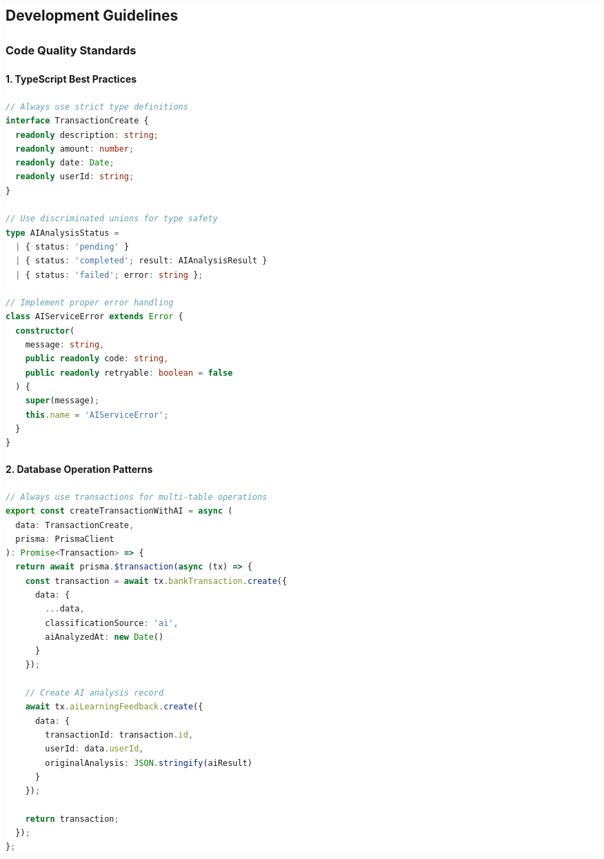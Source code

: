 ## Development Guidelines

### Code Quality Standards

#### 1. TypeScript Best Practices
```typescript
// Always use strict type definitions
interface TransactionCreate {
  readonly description: string;
  readonly amount: number;
  readonly date: Date;
  readonly userId: string;
}

// Use discriminated unions for type safety
type AIAnalysisStatus = 
  | { status: 'pending' }
  | { status: 'completed'; result: AIAnalysisResult }
  | { status: 'failed'; error: string };

// Implement proper error handling
class AIServiceError extends Error {
  constructor(
    message: string,
    public readonly code: string,
    public readonly retryable: boolean = false
  ) {
    super(message);
    this.name = 'AIServiceError';
  }
}
```

#### 2. Database Operation Patterns
```typescript
// Always use transactions for multi-table operations
export const createTransactionWithAI = async (
  data: TransactionCreate,
  prisma: PrismaClient
): Promise<Transaction> => {
  return await prisma.$transaction(async (tx) => {
    const transaction = await tx.bankTransaction.create({
      data: {
        ...data,
        classificationSource: 'ai',
        aiAnalyzedAt: new Date()
      }
    });
    
    // Create AI analysis record
    await tx.aiLearningFeedback.create({
      data: {
        transactionId: transaction.id,
        userId: data.userId,
        originalAnalysis: JSON.stringify(aiResult)
      }
    });
    
    return transaction;
  });
};
```
